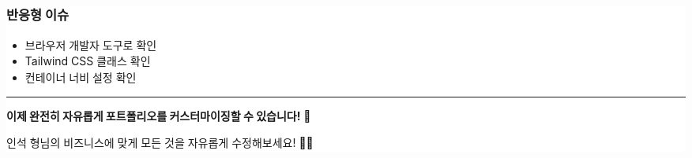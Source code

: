 ### 반응형 이슈
- 브라우저 개발자 도구로 확인
- Tailwind CSS 클래스 확인
- 컨테이너 너비 설정 확인

---

**이제 완전히 자유롭게 포트폴리오를 커스터마이징할 수 있습니다!** 🎉

인석 형님의 비즈니스에 맞게 모든 것을 자유롭게 수정해보세요! 🚀✨
